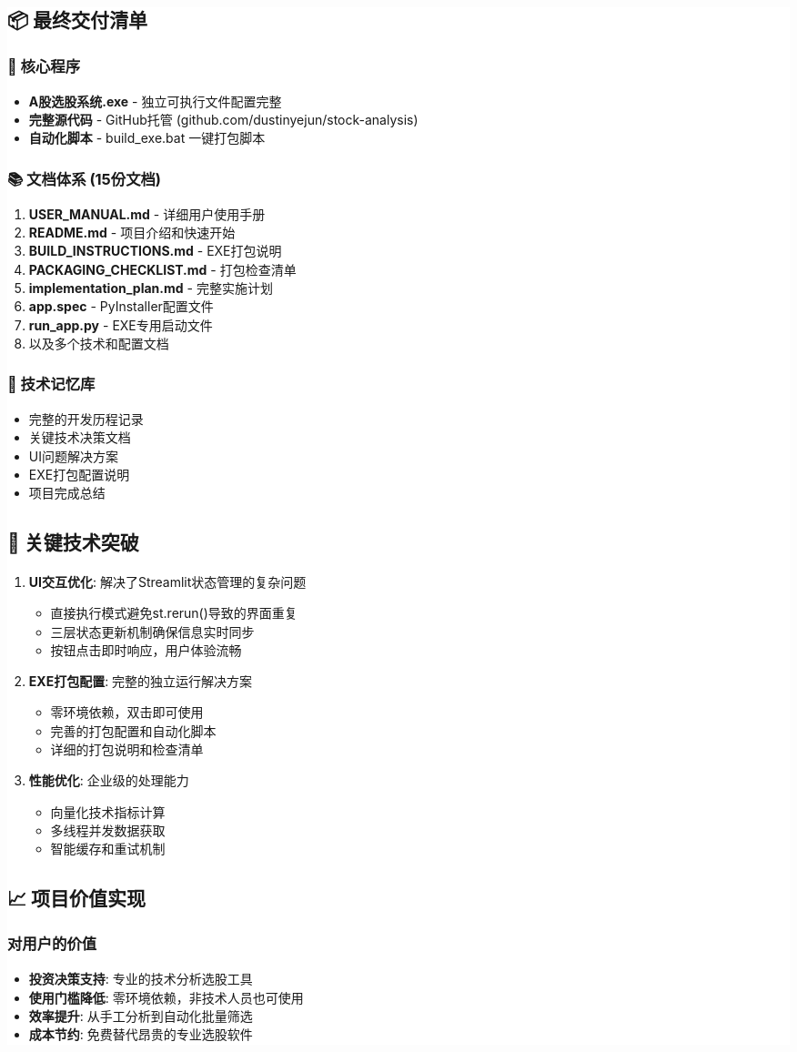 ## 📦 最终交付清单

### 🔧 核心程序
- **A股选股系统.exe** - 独立可执行文件配置完整
- **完整源代码** - GitHub托管 (github.com/dustinyejun/stock-analysis)
- **自动化脚本** - build_exe.bat 一键打包脚本

### 📚 文档体系 (15份文档)
1. **USER_MANUAL.md** - 详细用户使用手册
2. **README.md** - 项目介绍和快速开始
3. **BUILD_INSTRUCTIONS.md** - EXE打包说明
4. **PACKAGING_CHECKLIST.md** - 打包检查清单
5. **implementation_plan.md** - 完整实施计划
6. **app.spec** - PyInstaller配置文件
7. **run_app.py** - EXE专用启动文件
8. 以及多个技术和配置文档

### 💾 技术记忆库
- 完整的开发历程记录
- 关键技术决策文档
- UI问题解决方案
- EXE打包配置说明
- 项目完成总结

## 🌟 关键技术突破

1. **UI交互优化**: 解决了Streamlit状态管理的复杂问题
   - 直接执行模式避免st.rerun()导致的界面重复
   - 三层状态更新机制确保信息实时同步
   - 按钮点击即时响应，用户体验流畅

2. **EXE打包配置**: 完整的独立运行解决方案
   - 零环境依赖，双击即可使用
   - 完善的打包配置和自动化脚本
   - 详细的打包说明和检查清单

3. **性能优化**: 企业级的处理能力
   - 向量化技术指标计算
   - 多线程并发数据获取
   - 智能缓存和重试机制

## 📈 项目价值实现

### 对用户的价值
- **投资决策支持**: 专业的技术分析选股工具
- **使用门槛降低**: 零环境依赖，非技术人员也可使用
- **效率提升**: 从手工分析到自动化批量筛选
- **成本节约**: 免费替代昂贵的专业选股软件
